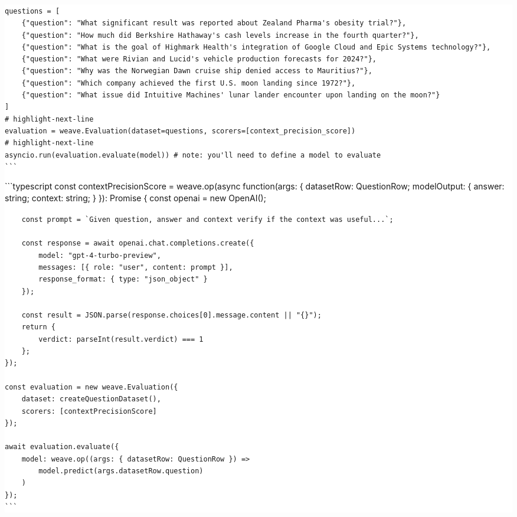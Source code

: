     questions = [
        {"question": "What significant result was reported about Zealand Pharma's obesity trial?"},
        {"question": "How much did Berkshire Hathaway's cash levels increase in the fourth quarter?"},
        {"question": "What is the goal of Highmark Health's integration of Google Cloud and Epic Systems technology?"},
        {"question": "What were Rivian and Lucid's vehicle production forecasts for 2024?"},
        {"question": "Why was the Norwegian Dawn cruise ship denied access to Mauritius?"},
        {"question": "Which company achieved the first U.S. moon landing since 1972?"},
        {"question": "What issue did Intuitive Machines' lunar lander encounter upon landing on the moon?"}
    ]
    # highlight-next-line
    evaluation = weave.Evaluation(dataset=questions, scorers=[context_precision_score])
    # highlight-next-line
    asyncio.run(evaluation.evaluate(model)) # note: you'll need to define a model to evaluate
    ```

  </TabItem>
  <TabItem value="typescript" label="TypeScript">
    ```typescript
    const contextPrecisionScore = weave.op(async function(args: {
        datasetRow: QuestionRow;
        modelOutput: { answer: string; context: string; }
    }): Promise<ScorerResult> {
        const openai = new OpenAI();
        
        const prompt = `Given question, answer and context verify if the context was useful...`;

        const response = await openai.chat.completions.create({
            model: "gpt-4-turbo-preview",
            messages: [{ role: "user", content: prompt }],
            response_format: { type: "json_object" }
        });

        const result = JSON.parse(response.choices[0].message.content || "{}");
        return {
            verdict: parseInt(result.verdict) === 1
        };
    });

    const evaluation = new weave.Evaluation({
        dataset: createQuestionDataset(),
        scorers: [contextPrecisionScore]
    });

    await evaluation.evaluate({
        model: weave.op((args: { datasetRow: QuestionRow }) => 
            model.predict(args.datasetRow.question)
        )
    });
    ```
  </TabItem>
</Tabs>
